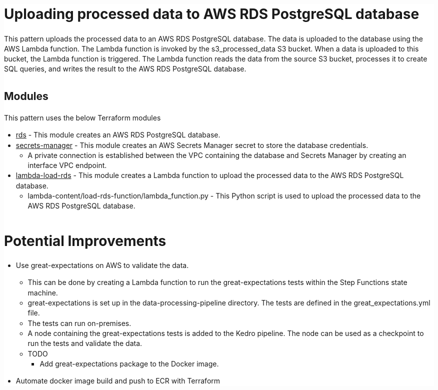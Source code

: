 
# Uploading processed data to AWS RDS PostgreSQL database

This pattern uploads the processed data to an AWS RDS PostgreSQL database. The data is uploaded to the database using the AWS Lambda function. The Lambda function is invoked by the s3_processed_data S3 bucket. When a data is uploaded to this bucket, the Lambda function is triggered. The Lambda function reads the data from the source S3 bucket, processes it to create SQL queries, and writes the result to the AWS RDS PostgreSQL database.

## Modules


This pattern uses the below Terraform modules

- [rds](https://registry.terraform.io/providers/hashicorp/aws/latest/docs/resources/rds_cluster) - This module creates an AWS RDS PostgreSQL database.
- [secrets-manager](https://registry.terraform.io/providers/hashicorp/aws/latest/docs/data-sources/secretsmanager_secret) - This module creates an AWS Secrets Manager secret to store the database credentials.
    - A private connection is established between the VPC containing the database and Secrets Manager by creating an interface VPC endpoint.
- [lambda-load-rds](https://registry.terraform.io/providers/hashicorp/aws/latest/docs/resources/lambda_function) - This module creates a Lambda function to upload the processed data to the AWS RDS PostgreSQL database.
    - lambda-content/load-rds-function/lambda_function.py - This Python script is used to upload the processed data to the AWS RDS PostgreSQL database.


# Potential Improvements

- Use great-expectations on AWS to validate the data.

    - This can be done by creating a Lambda function to run the great-expectations tests within the Step Functions state machine.
    - great-expectations is set up in the data-processing-pipeline directory. The tests are defined in the great_expectations.yml file.
    - The tests can run on-premises.
    - A node containing the great-expectations tests is added to the Kedro pipeline. The node can be used as a checkpoint to run the tests and validate the data.
    - TODO
        - Add great-expectations package to the Docker image.

- Automate docker image build and push to ECR with Terraform